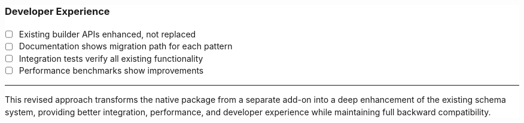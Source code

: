 ### Developer Experience
- [ ] Existing builder APIs enhanced, not replaced
- [ ] Documentation shows migration path for each pattern
- [ ] Integration tests verify all existing functionality
- [ ] Performance benchmarks show improvements

---

This revised approach transforms the native package from a separate add-on into a deep enhancement of the existing schema system, providing better integration, performance, and developer experience while maintaining full backward compatibility. 